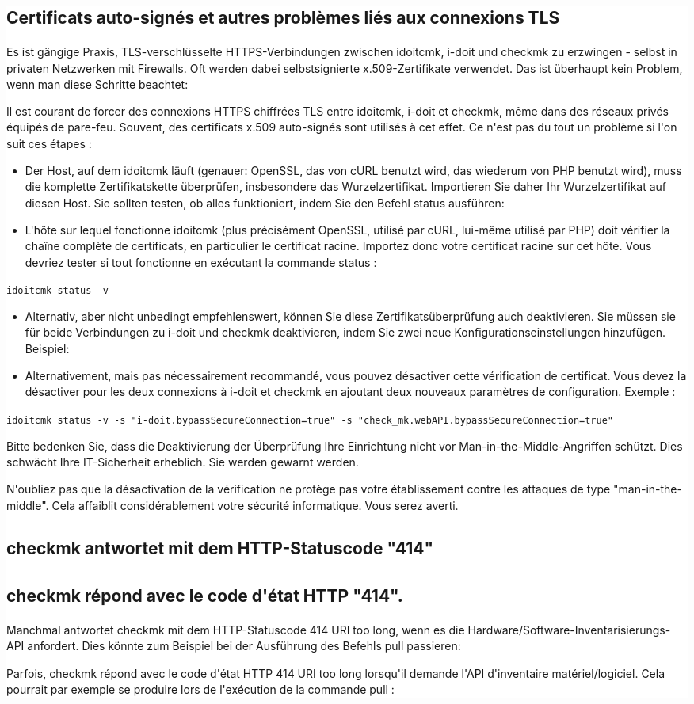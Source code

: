 ## Certificats auto-signés et autres problèmes liés aux connexions TLS

Es ist gängige Praxis, TLS-verschlüsselte HTTPS-Verbindungen zwischen idoitcmk, i-doit und checkmk zu erzwingen - selbst in privaten Netzwerken mit Firewalls. Oft werden dabei selbstsignierte x.509-Zertifikate verwendet. Das ist überhaupt kein Problem, wenn man diese Schritte beachtet:

Il est courant de forcer des connexions HTTPS chiffrées TLS entre idoitcmk, i-doit et checkmk, même dans des réseaux privés équipés de pare-feu. Souvent, des certificats x.509 auto-signés sont utilisés à cet effet. Ce n'est pas du tout un problème si l'on suit ces étapes :

* Der Host, auf dem idoitcmk läuft (genauer: OpenSSL, das von cURL benutzt wird, das wiederum von PHP benutzt wird), muss die komplette Zertifikatskette überprüfen, insbesondere das Wurzelzertifikat. Importieren Sie daher Ihr Wurzelzertifikat auf diesen Host. Sie sollten testen, ob alles funktioniert, indem Sie den Befehl status ausführen:

* L'hôte sur lequel fonctionne idoitcmk (plus précisément OpenSSL, utilisé par cURL, lui-même utilisé par PHP) doit vérifier la chaîne complète de certificats, en particulier le certificat racine. Importez donc votre certificat racine sur cet hôte. Vous devriez tester si tout fonctionne en exécutant la commande status :

```shell
idoitcmk status -v
```

* Alternativ, aber nicht unbedingt empfehlenswert, können Sie diese Zertifikatsüberprüfung auch deaktivieren. Sie müssen sie für beide Verbindungen zu i-doit und checkmk deaktivieren, indem Sie zwei neue Konfigurationseinstellungen hinzufügen. Beispiel:

* Alternativement, mais pas nécessairement recommandé, vous pouvez désactiver cette vérification de certificat. Vous devez la désactiver pour les deux connexions à i-doit et checkmk en ajoutant deux nouveaux paramètres de configuration. Exemple :

```shell
idoitcmk status -v -s "i-doit.bypassSecureConnection=true" -s "check_mk.webAPI.bypassSecureConnection=true"
```

Bitte bedenken Sie, dass die Deaktivierung der Überprüfung Ihre Einrichtung nicht vor Man-in-the-Middle-Angriffen schützt. Dies schwächt Ihre IT-Sicherheit erheblich. Sie werden gewarnt werden.

N'oubliez pas que la désactivation de la vérification ne protège pas votre établissement contre les attaques de type "man-in-the-middle". Cela affaiblit considérablement votre sécurité informatique. Vous serez averti.

## checkmk antwortet mit dem HTTP-Statuscode "414"

## checkmk répond avec le code d'état HTTP "414".

Manchmal antwortet checkmk mit dem HTTP-Statuscode 414 URI too long, wenn es die Hardware/Software-Inventarisierungs-API anfordert. Dies könnte zum Beispiel bei der Ausführung des Befehls pull passieren:

Parfois, checkmk répond avec le code d'état HTTP 414 URI too long lorsqu'il demande l'API d'inventaire matériel/logiciel. Cela pourrait par exemple se produire lors de l'exécution de la commande pull :
